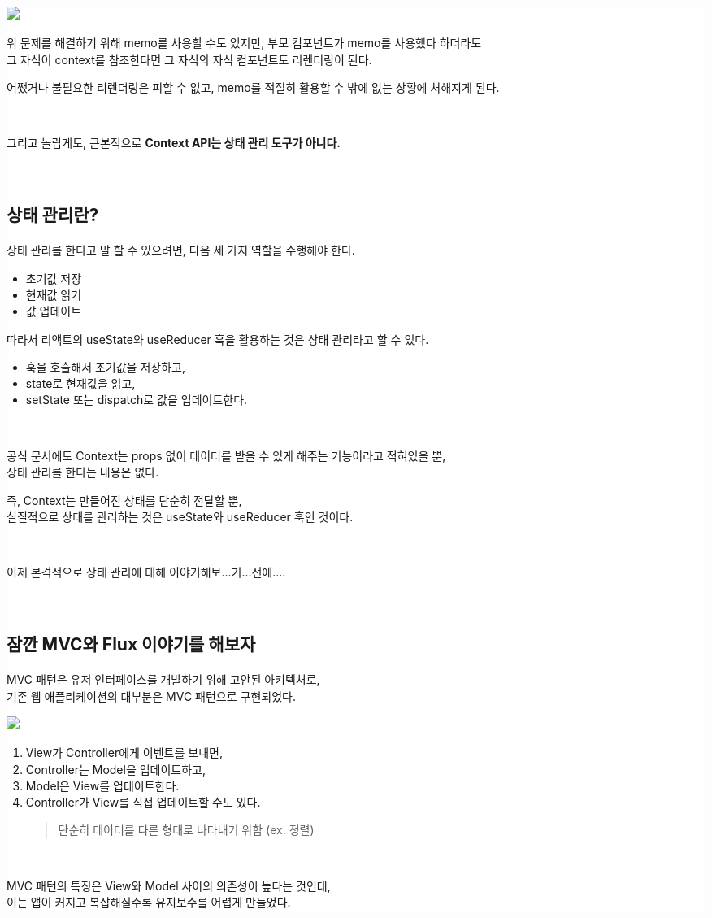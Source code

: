 ![](8.webp)

위 문제를 해결하기 위해 memo를 사용할 수도 있지만, 부모 컴포넌트가 memo를 사용했다 하더라도  
그 자식이 context를 참조한다면 그 자식의 자식 컴포넌트도 리렌더링이 된다.  

어쨌거나 불필요한 리렌더링은 피할 수 없고, memo를 적절히 활용할 수 밖에 없는 상황에 처해지게 된다.

&nbsp;

그리고 놀랍게도, 근본적으로 **Context API는 상태 관리 도구가 아니다.**

&nbsp;

## 상태 관리란?

상태 관리를 한다고 말 할 수 있으려면, 다음 세 가지 역할을 수행해야 한다.
- 초기값 저장
- 현재값 읽기
- 값 업데이트

따라서 리액트의 useState와 useReducer 훅을 활용하는 것은 상태 관리라고 할 수 있다.  
- 훅을 호출해서 초기값을 저장하고,
- state로 현재값을 읽고,
- setState 또는 dispatch로 값을 업데이트한다.

&nbsp;

공식 문서에도 Context는 props 없이 데이터를 받을 수 있게 해주는 기능이라고 적혀있을 뿐,  
상태 관리를 한다는 내용은 없다.

즉, Context는 만들어진 상태를 단순히 전달할 뿐,  
실질적으로 상태를 관리하는 것은 useState와 useReducer 훅인 것이다.

&nbsp;

이제 본격적으로 상태 관리에 대해 이야기해보...기...전에....

&nbsp;

## 잠깐 MVC와 Flux 이야기를 해보자

MVC 패턴은 유저 인터페이스를 개발하기 위해 고안된 아키텍처로,  
기존 웹 애플리케이션의 대부분은 MVC 패턴으로 구현되었다.

![](2.png)

1. View가 Controller에게 이벤트를 보내면,
2. Controller는 Model을 업데이트하고,
3. Model은 View를 업데이트한다.
4. Controller가 View를 직접 업데이트할 수도 있다.
   > 단순히 데이터를 다른 형태로 나타내기 위함 (ex. 정렬)

&nbsp;

MVC 패턴의 특징은 View와 Model 사이의 의존성이 높다는 것인데,  
이는 앱이 커지고 복잡해질수록 유지보수를 어렵게 만들었다.
